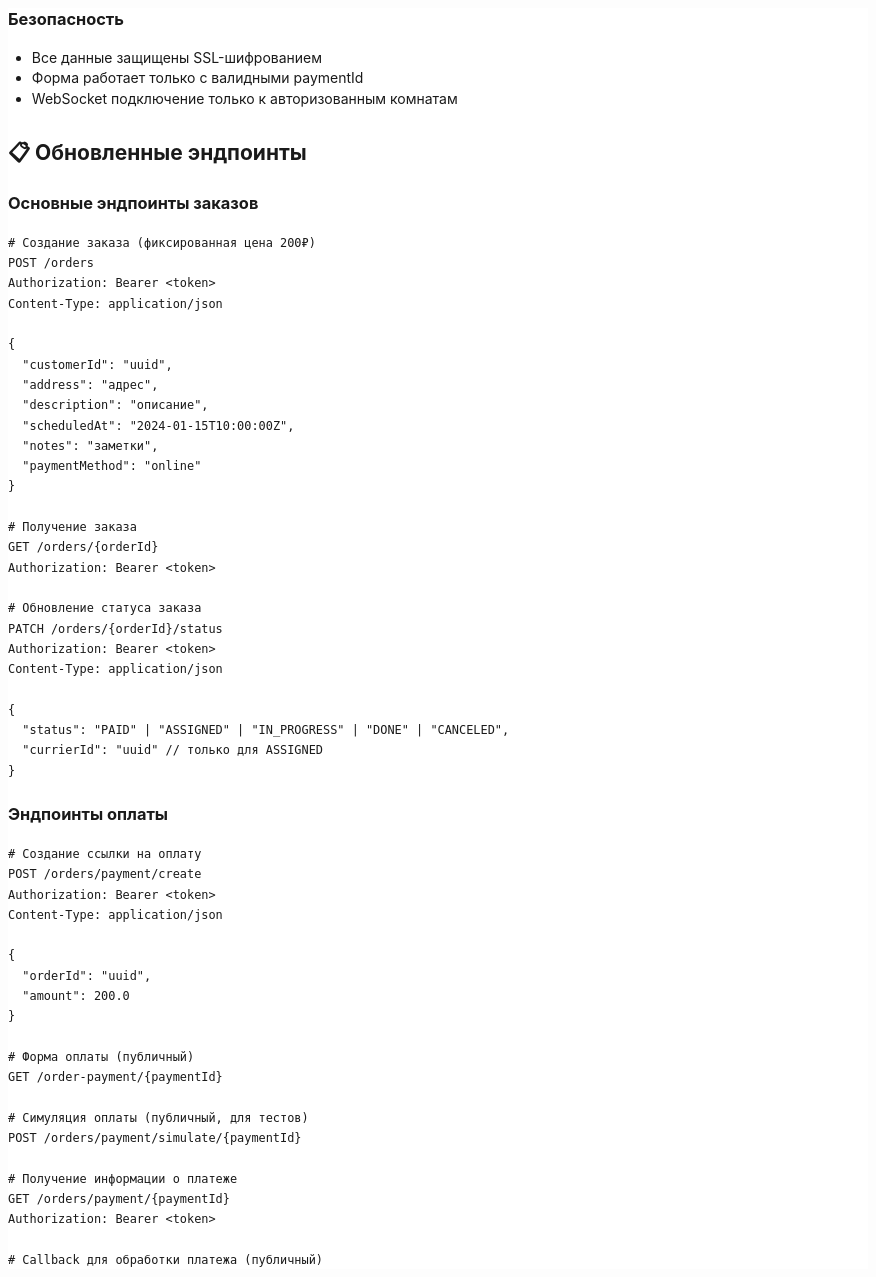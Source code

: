 ### Безопасность

- Все данные защищены SSL-шифрованием
- Форма работает только с валидными paymentId
- WebSocket подключение только к авторизованным комнатам

## 📋 Обновленные эндпоинты

### Основные эндпоинты заказов

```http
# Создание заказа (фиксированная цена 200₽)
POST /orders
Authorization: Bearer <token>
Content-Type: application/json

{
  "customerId": "uuid",
  "address": "адрес",
  "description": "описание",
  "scheduledAt": "2024-01-15T10:00:00Z",
  "notes": "заметки",
  "paymentMethod": "online"
}

# Получение заказа
GET /orders/{orderId}
Authorization: Bearer <token>

# Обновление статуса заказа
PATCH /orders/{orderId}/status
Authorization: Bearer <token>
Content-Type: application/json

{
  "status": "PAID" | "ASSIGNED" | "IN_PROGRESS" | "DONE" | "CANCELED",
  "currierId": "uuid" // только для ASSIGNED
}
```

### Эндпоинты оплаты

```http
# Создание ссылки на оплату
POST /orders/payment/create
Authorization: Bearer <token>
Content-Type: application/json

{
  "orderId": "uuid",
  "amount": 200.0
}

# Форма оплаты (публичный)
GET /order-payment/{paymentId}

# Симуляция оплаты (публичный, для тестов)
POST /orders/payment/simulate/{paymentId}

# Получение информации о платеже
GET /orders/payment/{paymentId}
Authorization: Bearer <token>

# Callback для обработки платежа (публичный)
```